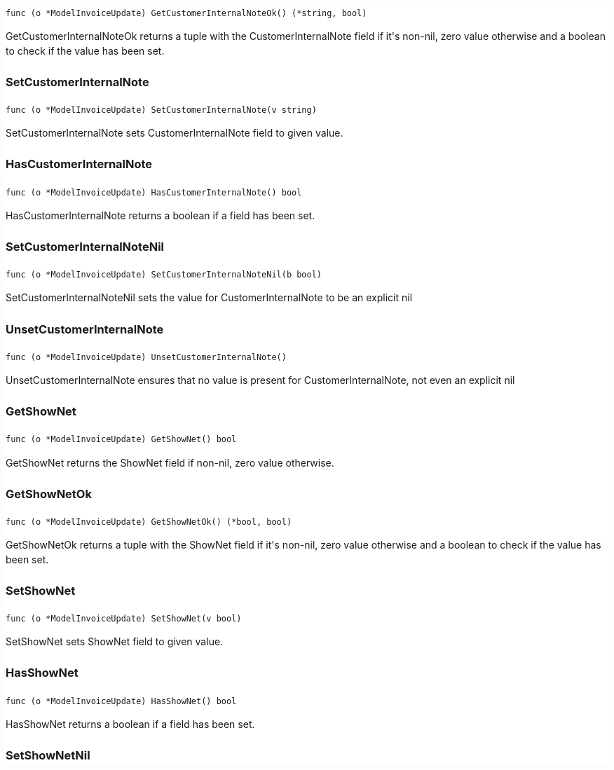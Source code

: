 `func (o *ModelInvoiceUpdate) GetCustomerInternalNoteOk() (*string, bool)`

GetCustomerInternalNoteOk returns a tuple with the CustomerInternalNote field if it's non-nil, zero value otherwise
and a boolean to check if the value has been set.

### SetCustomerInternalNote

`func (o *ModelInvoiceUpdate) SetCustomerInternalNote(v string)`

SetCustomerInternalNote sets CustomerInternalNote field to given value.

### HasCustomerInternalNote

`func (o *ModelInvoiceUpdate) HasCustomerInternalNote() bool`

HasCustomerInternalNote returns a boolean if a field has been set.

### SetCustomerInternalNoteNil

`func (o *ModelInvoiceUpdate) SetCustomerInternalNoteNil(b bool)`

 SetCustomerInternalNoteNil sets the value for CustomerInternalNote to be an explicit nil

### UnsetCustomerInternalNote
`func (o *ModelInvoiceUpdate) UnsetCustomerInternalNote()`

UnsetCustomerInternalNote ensures that no value is present for CustomerInternalNote, not even an explicit nil
### GetShowNet

`func (o *ModelInvoiceUpdate) GetShowNet() bool`

GetShowNet returns the ShowNet field if non-nil, zero value otherwise.

### GetShowNetOk

`func (o *ModelInvoiceUpdate) GetShowNetOk() (*bool, bool)`

GetShowNetOk returns a tuple with the ShowNet field if it's non-nil, zero value otherwise
and a boolean to check if the value has been set.

### SetShowNet

`func (o *ModelInvoiceUpdate) SetShowNet(v bool)`

SetShowNet sets ShowNet field to given value.

### HasShowNet

`func (o *ModelInvoiceUpdate) HasShowNet() bool`

HasShowNet returns a boolean if a field has been set.

### SetShowNetNil
